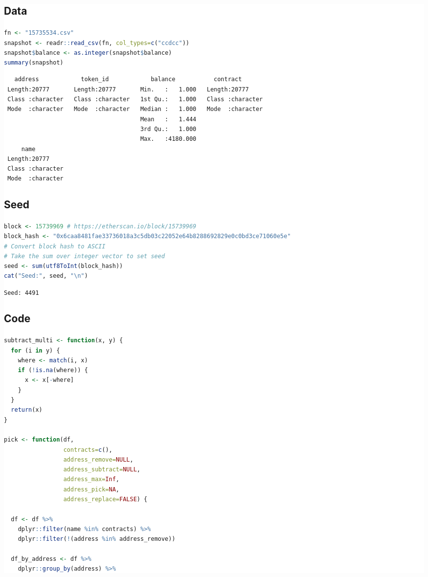 


## Data

``` r
fn <- "15735534.csv"
snapshot <- readr::read_csv(fn, col_types=c("ccdcc"))
snapshot$balance <- as.integer(snapshot$balance)
summary(snapshot)
```

       address            token_id            balance           contract        
     Length:20777       Length:20777       Min.   :   1.000   Length:20777      
     Class :character   Class :character   1st Qu.:   1.000   Class :character  
     Mode  :character   Mode  :character   Median :   1.000   Mode  :character  
                                           Mean   :   1.444                     
                                           3rd Qu.:   1.000                     
                                           Max.   :4180.000                     
         name          
     Length:20777      
     Class :character  
     Mode  :character  
                       
                       
                       

## Seed

``` r
block <- 15739969 # https://etherscan.io/block/15739969
block_hash <- "0x6caa8481fae33736018a3c5db03c22052e64b8288692829e0c0bd3ce71060e5e"
# Convert block hash to ASCII
# Take the sum over integer vector to set seed
seed <- sum(utf8ToInt(block_hash))
cat("Seed:", seed, "\n")
```

    Seed: 4491 

## Code

``` r
subtract_multi <- function(x, y) {
  for (i in y) {
    where <- match(i, x)
    if (!is.na(where)) {
      x <- x[-where]
    }
  }
  return(x)
}

pick <- function(df,
                 contracts=c(),
                 address_remove=NULL,
                 address_subtract=NULL,
                 address_max=Inf,
                 address_pick=NA,
                 address_replace=FALSE) {

  df <- df %>%
    dplyr::filter(name %in% contracts) %>%
    dplyr::filter(!(address %in% address_remove))
  
  df_by_address <- df %>%
    dplyr::group_by(address) %>%
```
